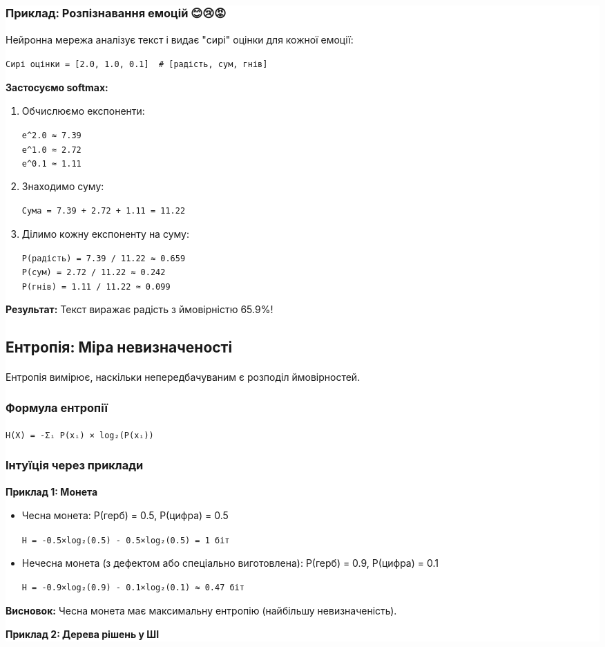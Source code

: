 ### Приклад: Розпізнавання емоцій 😊😢😡

Нейронна мережа аналізує текст і видає "сирі" оцінки для кожної емоції:

```
Сирі оцінки = [2.0, 1.0, 0.1]  # [радість, сум, гнів]
```

**Застосуємо softmax:**

1. Обчислюємо експоненти:
   ```
   e^2.0 ≈ 7.39
   e^1.0 ≈ 2.72
   e^0.1 ≈ 1.11
   ```

2. Знаходимо суму:
   ```
   Сума = 7.39 + 2.72 + 1.11 = 11.22
   ```

3. Ділимо кожну експоненту на суму:
   ```
   P(радість) = 7.39 / 11.22 ≈ 0.659
   P(сум) = 2.72 / 11.22 ≈ 0.242
   P(гнів) = 1.11 / 11.22 ≈ 0.099
   ```

**Результат:** Текст виражає радість з ймовірністю 65.9%!

## Ентропія: Міра невизначеності

Ентропія вимірює, наскільки непередбачуваним є розподіл ймовірностей.

### Формула ентропії

```
H(X) = -Σᵢ P(xᵢ) × log₂(P(xᵢ))
```

### Інтуїція через приклади

**Приклад 1: Монета**
* Чесна монета: P(герб) = 0.5, P(цифра) = 0.5
  ```
  H = -0.5×log₂(0.5) - 0.5×log₂(0.5) = 1 біт
  ```
  
* Нечесна монета (з дефектом або спеціально виготовлена): P(герб) = 0.9, P(цифра) = 0.1
  ```
  H = -0.9×log₂(0.9) - 0.1×log₂(0.1) ≈ 0.47 біт
  ```

**Висновок:** Чесна монета має максимальну ентропію (найбільшу невизначеність).

**Приклад 2: Дерева рішень у ШІ**

